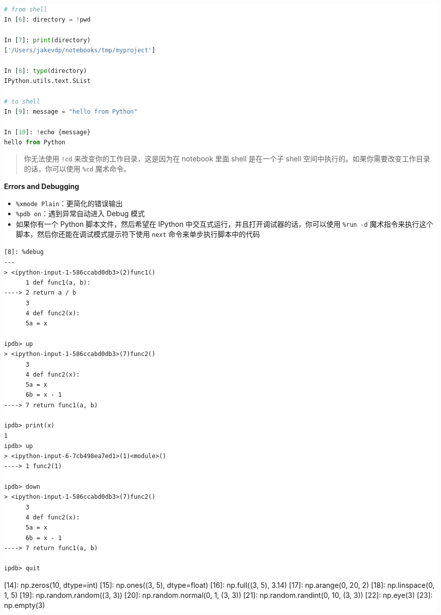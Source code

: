 ```python
# from shell
In [6]: directory = !pwd

In [7]: print(directory)
['/Users/jakevdp/notebooks/tmp/myproject']

In [8]: type(directory)
IPython.utils.text.SList

# to shell
In [9]: message = "hello from Python"

In [10]: !echo {message}
hello from Python
```

> 你无法使用 `!cd` 来改变你的工作目录，这是因为在 notebook 里面 shell 是在一个子 shell 空间中执行的。如果你需要改变工作目录的话，你可以使用 `%cd` 魔术命令。

**Errors and Debugging**

- `%xmode Plain`：更简化的错误输出
- `%pdb on`：遇到异常自动进入 Debug 模式
- 如果你有一个 Python 脚本文件，然后希望在 IPython 中交互式运行，并且打开调试器的话，你可以使用 `%run -d` 魔术指令来执行这个脚本，然后你还能在调试模式提示符下使用 `next` 命令来单步执行脚本中的代码

```shell
[8]: %debug
---
> <ipython-input-1-586ccabd0db3>(2)func1()
      1 def func1(a, b):
----> 2 return a / b
      3 
      4 def func2(x):
      5a = x

ipdb> up
> <ipython-input-1-586ccabd0db3>(7)func2()
      3 
      4 def func2(x):
      5a = x
      6b = x - 1
----> 7 return func1(a, b)

ipdb> print(x)
1
ipdb> up
> <ipython-input-6-7cb498ea7ed1>(1)<module>()
----> 1 func2(1)

ipdb> down
> <ipython-input-1-586ccabd0db3>(7)func2()
      3 
      4 def func2(x):
      5a = x
      6b = x - 1
----> 7 return func1(a, b)

ipdb> quit
```


[14]: np.zeros(10, dtype=int)
[15]: np.ones((3, 5), dtype=float)
[16]: np.full((3, 5), 3.14)
[17]: np.arange(0, 20, 2)
[18]: np.linspace(0, 1, 5)
[19]: np.random.random((3, 3))
[20]: np.random.normal(0, 1, (3, 3))
[21]: np.random.randint(0, 10, (3, 3))
[22]: np.eye(3)
[23]: np.empty(3)